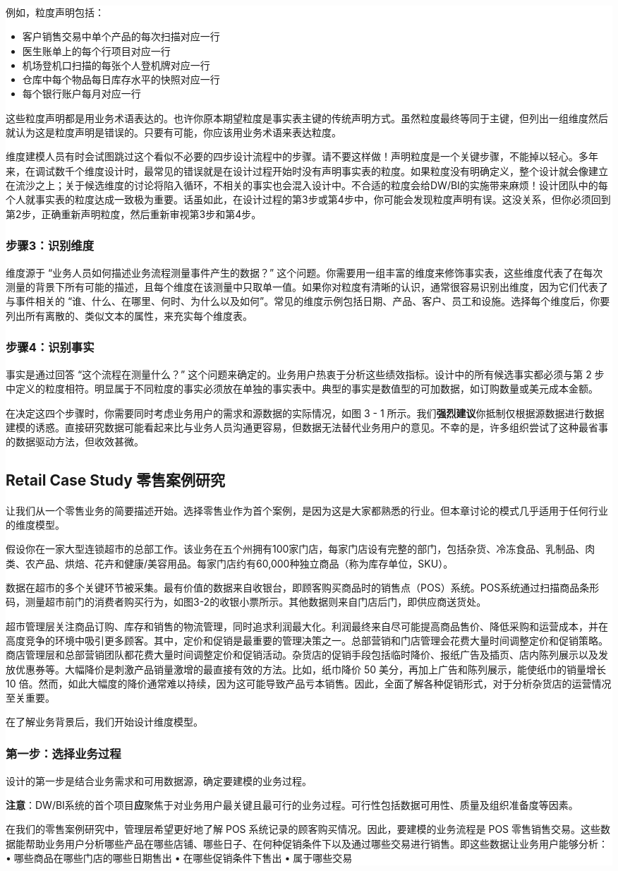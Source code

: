 例如，粒度声明包括：

- 客户销售交易中单个产品的每次扫描对应一行
- 医生账单上的每个行项目对应一行
- 机场登机口扫描的每张个人登机牌对应一行
- 仓库中每个物品每日库存水平的快照对应一行
- 每个银行账户每月对应一行

这些粒度声明都是用业务术语表达的。也许你原本期望粒度是事实表主键的传统声明方式。虽然粒度最终等同于主键，但列出一组维度然后就认为这是粒度声明是错误的。只要有可能，你应该用业务术语来表达粒度。

维度建模人员有时会试图跳过这个看似不必要的四步设计流程中的步骤。请不要这样做！声明粒度是一个关键步骤，不能掉以轻心。多年来，在调试数千个维度设计时，最常见的错误就是在设计过程开始时没有声明事实表的粒度。如果粒度没有明确定义，整个设计就会像建立在流沙之上；关于候选维度的讨论将陷入循环，不相关的事实也会混入设计中。不合适的粒度会给DW/BI的实施带来麻烦！设计团队中的每个人就事实表的粒度达成一致极为重要。话虽如此，在设计过程的第3步或第4步中，你可能会发现粒度声明有误。这没关系，但你必须回到第2步，正确重新声明粒度，然后重新审视第3步和第4步。

### 步骤3：识别维度

维度源于 “业务人员如何描述业务流程测量事件产生的数据？” 这个问题。你需要用一组丰富的维度来修饰事实表，这些维度代表了在每次测量的背景下所有可能的描述，且每个维度在该测量中只取单一值。如果你对粒度有清晰的认识，通常很容易识别出维度，因为它们代表了与事件相关的 “谁、什么、在哪里、何时、为什么以及如何”。常见的维度示例包括日期、产品、客户、员工和设施。选择每个维度后，你要列出所有离散的、类似文本的属性，来充实每个维度表。

### 步骤4：识别事实

事实是通过回答 “这个流程在测量什么？” 这个问题来确定的。业务用户热衷于分析这些绩效指标。设计中的所有候选事实都必须与第 2 步中定义的粒度相符。明显属于不同粒度的事实必须放在单独的事实表中。典型的事实是数值型的可加数据，如订购数量或美元成本金额。

在决定这四个步骤时，你需要同时考虑业务用户的需求和源数据的实际情况，如图 3 - 1 所示。我们**强烈建议**你抵制仅根据源数据进行数据建模的诱惑。直接研究数据可能看起来比与业务人员沟通更容易，但数据无法替代业务用户的意见。不幸的是，许多组织尝试了这种最省事的数据驱动方法，但收效甚微。



## Retail Case Study 零售案例研究  

让我们从一个零售业务的简要描述开始。选择零售业作为首个案例，是因为这是大家都熟悉的行业。但本章讨论的模式几乎适用于任何行业的维度模型。  

假设你在一家大型连锁超市的总部工作。该业务在五个州拥有100家门店，每家门店设有完整的部门，包括杂货、冷冻食品、乳制品、肉类、农产品、烘焙、花卉和健康/美容用品。每家门店约有60,000种独立商品（称为库存单位，SKU）。  

数据在超市的多个关键环节被采集。最有价值的数据来自收银台，即顾客购买商品时的销售点（POS）系统。POS系统通过扫描商品条形码，测量超市前门的消费者购买行为，如图3-2的收银小票所示。其他数据则来自门店后门，即供应商送货处。  

超市管理层关注商品订购、库存和销售的物流管理，同时追求利润最大化。利润最终来自尽可能提高商品售价、降低采购和运营成本，并在高度竞争的环境中吸引更多顾客。其中，定价和促销是最重要的管理决策之一。总部营销和门店管理会花费大量时间调整定价和促销策略。商店管理层和总部营销团队都花费大量时间调整定价和促销活动。杂货店的促销手段包括临时降价、报纸广告及插页、店内陈列展示以及发放优惠券等。大幅降价是刺激产品销量激增的最直接有效的方法。比如，纸巾降价 50 美分，再加上广告和陈列展示，能使纸巾的销量增长 10 倍。然而，如此大幅度的降价通常难以持续，因为这可能导致产品亏本销售。因此，全面了解各种促销形式，对于分析杂货店的运营情况至关重要。

在了解业务背景后，我们开始设计维度模型。  

### 第一步：选择业务过程  

设计的第一步是结合业务需求和可用数据源，确定要建模的业务过程。  

**注意**：DW/BI系统的首个项目**应**聚焦于对业务用户最关键且最可行的业务过程。可行性包括数据可用性、质量及组织准备度等因素。  

在我们的零售案例研究中，管理层希望更好地了解 POS 系统记录的顾客购买情况。因此，要建模的业务流程是 POS 零售销售交易。这些数据能帮助业务用户分析哪些产品在哪些店铺、哪些日子、在何种促销条件下以及通过哪些交易进行销售。即这些数据让业务用户能够分析： 
• 哪些商品在哪些门店的哪些日期售出 
• 在哪些促销条件下售出 
• 属于哪些交易  
